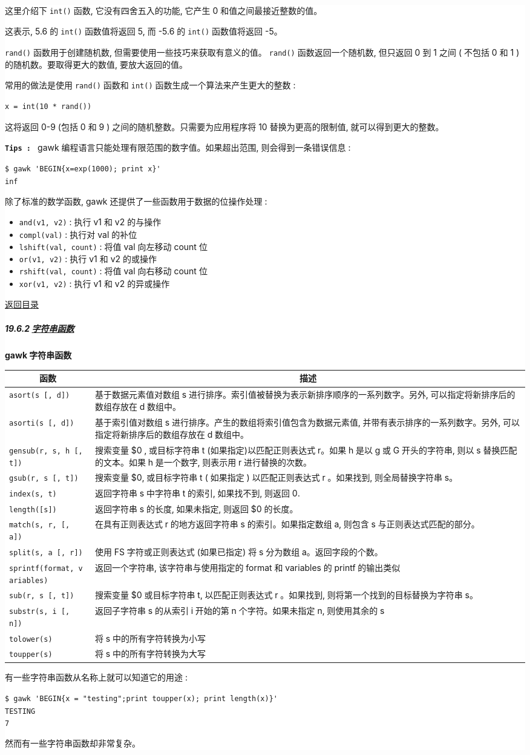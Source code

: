 这里介绍下 `int()` 函数, 它没有四舍五入的功能, 它产生 0 和值之间最接近整数的值。

这表示, 5.6 的 `int()` 函数值将返回 5, 而 -5.6 的 `int()` 函数值将返回 -5。

`rand()` 函数用于创建随机数, 但需要使用一些技巧来获取有意义的值。 `rand()` 函数返回一个随机数, 但只返回 0 到 1 之间 ( 不包括 0 和 1 ) 的随机数。要取得更大的数值, 要放大返回的值。

常用的做法是使用 `rand()` 函数和 `int()` 函数生成一个算法来产生更大的整数 : 

    x = int(10 * rand())

这将返回 0-9 (包括 0 和 9 ) 之间的随机整数。只需要为应用程序将 10 替换为更高的限制值, 就可以得到更大的整数。

**`Tips : `** gawk 编程语言只能处理有限范围的数字值。如果超出范围, 则会得到一条错误信息 : 

    $ gawk 'BEGIN{x=exp(1000); print x}'
    inf
    
除了标准的数学函数, gawk 还提供了一些函数用于数据的位操作处理 : 

- `and(v1, v2)` : 执行 v1 和 v2 的与操作
- `compl(val)` : 执行对 val 的补位
- `lshift(val, count)` : 将值 val 向左移动 count 位
- `or(v1, v2)` : 执行 v1 和 v2 的或操作
- `rshift(val, count)` : 将值 val 向右移动 count 位
- `xor(v1, v2)` : 执行 v1 和 v2 的异或操作
    
[返回目录](#toc)


##### 19.6.2 [字符串函数](id:字符串函数)

**gawk 字符串函数**

函数 | 描述
----|---
`asort(s [, d])` | 基于数据元素值对数组 s 进行排序。索引值被替换为表示新排序顺序的一系列数字。另外, 可以指定将新排序后的数组存放在 d 数组中。
`asorti(s [, d])` | 基于索引值对数组 s 进行排序。产生的数组将索引值包含为数据元素值, 并带有表示排序的一系列数字。另外, 可以指定将新排序后的数组存放在 d 数组中。
`gensub(r, s, h [, t])` | 搜索变量 $0 , 或目标字符串 t (如果指定)以匹配正则表达式 r。如果 h 是以 g 或 G 开头的字符串, 则以 s 替换匹配的文本。如果 h 是一个数字, 则表示用 r 进行替换的次数。
`gsub(r, s [, t])` | 搜索变量 $0, 或目标字符串 t ( 如果指定 ) 以匹配正则表达式 r 。如果找到, 则全局替换字符串 s。
`index(s, t)` | 返回字符串 s 中字符串 t 的索引, 如果找不到, 则返回 0. 
`length([s])` | 返回字符串 s 的长度, 如果未指定, 则返回 $0 的长度。
`match(s, r, [, a])` | 在具有正则表达式 r 的地方返回字符串 s 的索引。如果指定数组 a, 则包含 s 与正则表达式匹配的部分。
`split(s, a [, r])` | 使用 FS 字符或正则表达式 (如果已指定) 将 s 分为数组 a。返回字段的个数。 
`sprintf(format, variables)` | 返回一个字符串, 该字符串与使用指定的 format 和 variables 的 printf 的输出类似
`sub(r, s [, t])` | 搜索变量 $0 或目标字符串 t, 以匹配正则表达式 r 。如果找到, 则将第一个找到的目标替换为字符串 s。
`substr(s, i [, n])` | 返回子字符串 s 的从索引 i 开始的第 n 个字符。如果未指定 n, 则使用其余的 s
`tolower(s)` | 将 s 中的所有字符转换为小写
`toupper(s)` | 将 s 中的所有字符转换为大写

有一些字符串函数从名称上就可以知道它的用途 :  

    $ gawk 'BEGIN{x = "testing";print toupper(x); print length(x)}'
    TESTING
    7
    
然而有一些字符串函数却非常复杂。
